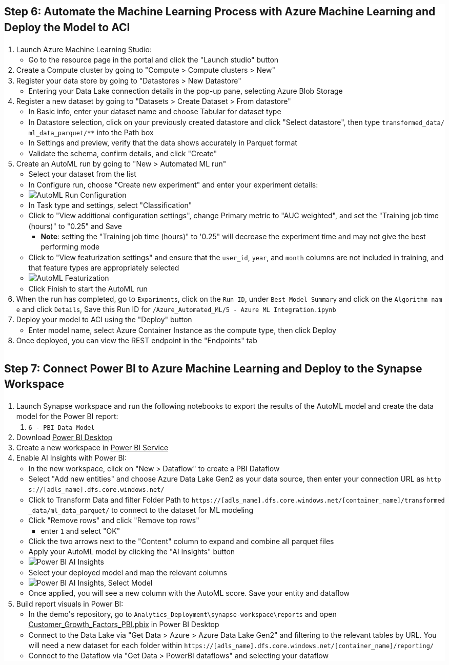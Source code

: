 ## Step 6: Automate the Machine Learning Process with Azure Machine Learning and Deploy the Model to ACI
1. Launch Azure Machine Learning Studio: 
    - Go to the resource page in the portal and click the "Launch studio" button
2. Create a Compute cluster by going to "Compute > Compute clusters > New"
2. Register your data store by going to "Datastores > New Datastore"
    - Entering your Data Lake connection details in the pop-up pane, selecting Azure Blob Storage
3. Register a new dataset by going to "Datasets > Create Dataset > From datastore"
    - In Basic info, enter your dataset name and choose Tabular for dataset type
    - In Datastore selection, click on your previously created datastore and click "Select datastore", then type `transformed_data/ml_data_parquet/**` into the Path box
    - In Settings and preview, verify that the data shows accurately in Parquet format
    - Validate the schema, confirm details, and click "Create"
4. Create an AutoML run by going to "New > Automated ML run"
    - Select your dataset from the list
    - In Configure run, choose "Create new experiment" and enter your experiment details:
    - ![AutoML Run Configuration](./imgs/automl_create_run.png)
    - In Task type and settings, select "Classification"
    - Click to "View additional configuration settings", change Primary metric to "AUC weighted", and set the "Training job time (hours)" to "0.25" and Save
        - **Note**: setting the "Training job time (hours)" to '0.25" will decrease the experiment time and may not give the best performing mode
    - Click to "View featurization settings" and ensure that the `user_id`, `year`, and `month` columns are not included in training, and that feature types are appropriately selected
    - ![AutoML Featurization](./imgs/automl_featurization.png)
    - Click Finish to start the AutoML run
5. When the run has completed, go to `Expariments`, click on the `Run ID`, under `Best Model Summary` and click on the `Algorithm name` and click `Details`, Save this Run ID for `/Azure_Automated_ML/5 - Azure ML Integration.ipynb`
6. Deploy your model to ACI using the "Deploy" button 
    - Enter model name, select Azure Container Instance as the compute type, then click Deploy
7. Once deployed, you can view the REST endpoint in the "Endpoints" tab

## Step 7: Connect Power BI to Azure Machine Learning and Deploy to the Synapse Workspace
1. Launch Synapse workspace and run the following notebooks to export the results of the AutoML model and create the data model for the Power BI report:
    1. `6 - PBI Data Model` 
2. Download [Power BI Desktop](https://www.microsoft.com/en-us/download/details.aspx?id=58494)
3. Create a new workspace in [Power BI Service](https://app.powerbi.com/)
4. Enable AI Insights with Power BI:
    - In the new workspace, click on "New > Dataflow" to create a PBI Dataflow
    - Select "Add new entities" and choose Azure Data Lake Gen2 as your data source, then enter your connection URL as `https://[adls_name].dfs.core.windows.net/`
    - Click to Transform Data and filter Folder Path to `https://[adls_name].dfs.core.windows.net/[container_name]/transformed_data/ml_data_parquet/` to connect to the dataset for ML modeling
    - Click "Remove rows" and click "Remove top rows" 
        - enter `1` and select "OK"
    - Click the two arrows next to the "Content" column to expand and combine all parquet files
    - Apply your AutoML model by clicking the "AI Insights" button
    - ![Power BI AI Insights](./imgs/pbi_ai_insights.png)
    - Select your deployed model and map the relevant columns
    - ![Power BI AI Insights, Select Model](./imgs/pbi_ai_insights_select_model.png)
    - Once applied, you will see a new column with the AutoML score. Save your entity and dataflow
5. Build report visuals in Power BI:
    - In the demo's repository, go to `Analytics_Deployment\synapse-workspace\reports` and open [Customer_Growth_Factors_PBI.pbix](../Analytics_Deployment/synapse-workspace/reports/Customer_Growth_Facters_PBI.pbix) in Power BI Desktop
    - Connect to the Data Lake via "Get Data > Azure > Azure Data Lake Gen2" and filtering to the relevant tables by URL. You will need a new dataset for each folder within `https://[adls_name].dfs.core.windows.net/[container_name]/reporting/`
    - Connect to the Dataflow via "Get Data > PowerBI dataflows" and selecting your dataflow
